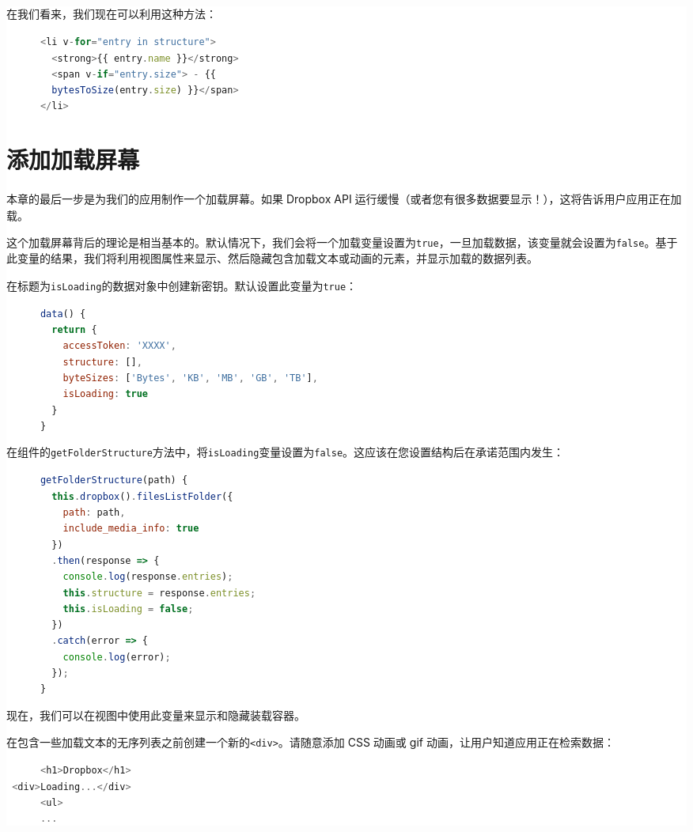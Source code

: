 在我们看来，我们现在可以利用这种方法：

```js
      <li v-for="entry in structure">
        <strong>{{ entry.name }}</strong>
        <span v-if="entry.size"> - {{ 
        bytesToSize(entry.size) }}</span>
      </li>
```

# 添加加载屏幕

本章的最后一步是为我们的应用制作一个加载屏幕。如果 Dropbox API 运行缓慢（或者您有很多数据要显示！），这将告诉用户应用正在加载。

这个加载屏幕背后的理论是相当基本的。默认情况下，我们会将一个加载变量设置为`true`，一旦加载数据，该变量就会设置为`false`。基于此变量的结果，我们将利用视图属性来显示、然后隐藏包含加载文本或动画的元素，并显示加载的数据列表。

在标题为`isLoading`的数据对象中创建新密钥。默认设置此变量为`true`：

```js
      data() {
        return {
          accessToken: 'XXXX',
          structure: [],
          byteSizes: ['Bytes', 'KB', 'MB', 'GB', 'TB'],
          isLoading: true
        }
      }
```

在组件的`getFolderStructure`方法中，将`isLoading`变量设置为`false`。这应该在您设置结构后在承诺范围内发生：

```js
      getFolderStructure(path) {
        this.dropbox().filesListFolder({
          path: path, 
          include_media_info: true
        })
        .then(response => {
          console.log(response.entries);
          this.structure = response.entries;
          this.isLoading = false;
        })
        .catch(error => {
          console.log(error);
        });
      }
```

现在，我们可以在视图中使用此变量来显示和隐藏装载容器。

在包含一些加载文本的无序列表之前创建一个新的`<div>`。请随意添加 CSS 动画或 gif 动画，让用户知道应用正在检索数据：

```js
      <h1>Dropbox</h1>
 <div>Loading...</div>
      <ul>
      ...
```
